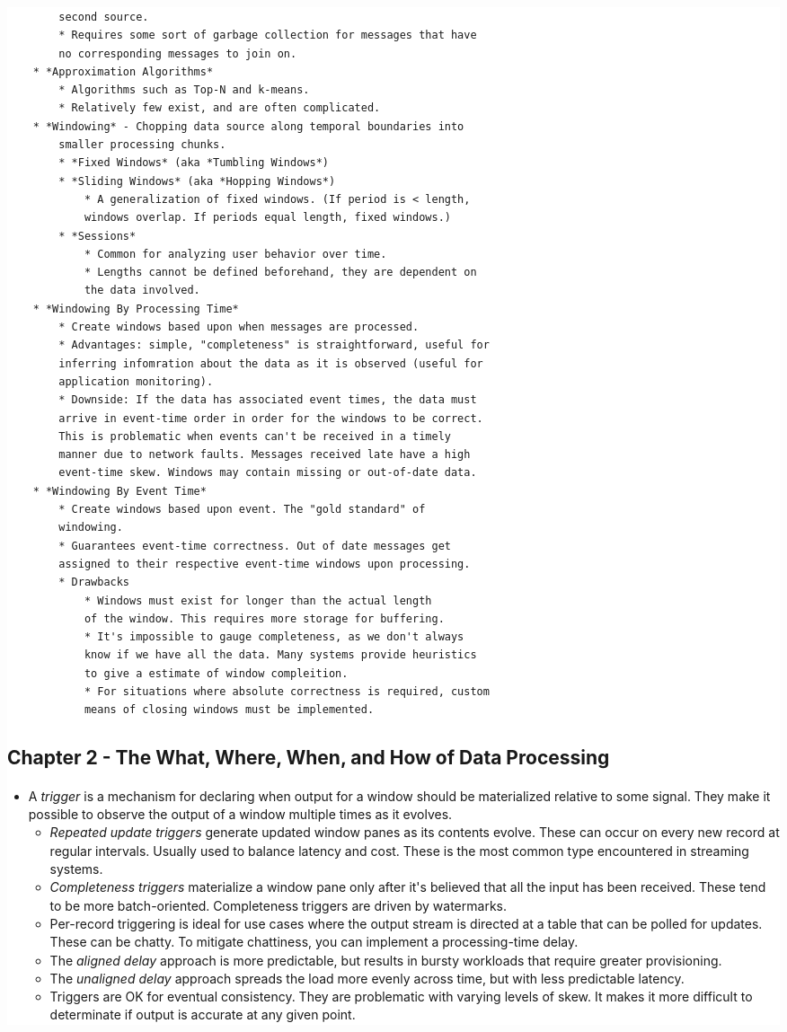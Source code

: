             second source.
            * Requires some sort of garbage collection for messages that have
            no corresponding messages to join on.
        * *Approximation Algorithms*
            * Algorithms such as Top-N and k-means.
            * Relatively few exist, and are often complicated.
        * *Windowing* - Chopping data source along temporal boundaries into
            smaller processing chunks.
            * *Fixed Windows* (aka *Tumbling Windows*)
            * *Sliding Windows* (aka *Hopping Windows*)
                * A generalization of fixed windows. (If period is < length,
                windows overlap. If periods equal length, fixed windows.)
            * *Sessions*
                * Common for analyzing user behavior over time.
                * Lengths cannot be defined beforehand, they are dependent on
                the data involved.
        * *Windowing By Processing Time*
            * Create windows based upon when messages are processed.
            * Advantages: simple, "completeness" is straightforward, useful for
            inferring infomration about the data as it is observed (useful for
            application monitoring).
            * Downside: If the data has associated event times, the data must
            arrive in event-time order in order for the windows to be correct.
            This is problematic when events can't be received in a timely
            manner due to network faults. Messages received late have a high
            event-time skew. Windows may contain missing or out-of-date data.
        * *Windowing By Event Time*
            * Create windows based upon event. The "gold standard" of
            windowing.
            * Guarantees event-time correctness. Out of date messages get
            assigned to their respective event-time windows upon processing.
            * Drawbacks
                * Windows must exist for longer than the actual length
                of the window. This requires more storage for buffering.
                * It's impossible to gauge completeness, as we don't always
                know if we have all the data. Many systems provide heuristics
                to give a estimate of window compleition.
                * For situations where absolute correctness is required, custom
                means of closing windows must be implemented.

## Chapter 2 - The What, Where, When, and How of Data Processing
        
* A *trigger* is a mechanism for declaring when output for a window should
    be materialized relative to some signal. They make it possible to observe
    the output of a window multiple times as it evolves.
    * *Repeated update triggers* generate updated window panes as its
    contents evolve. These can occur on every new record at regular
    intervals. Usually used to balance latency and cost. These is the most
    common type encountered in streaming systems.
    * *Completeness triggers* materialize a window pane only after it's
    believed that all the input has been received. These tend to be more
    batch-oriented. Completeness triggers are driven by watermarks.
    * Per-record triggering is ideal for use cases where the output stream is
    directed at a table that can be polled for updates. These can be chatty. To
    mitigate chattiness, you can implement a processing-time delay.
    * The *aligned delay* approach is more predictable, but results in
    bursty workloads that require greater provisioning.
    * The *unaligned delay* approach spreads the load more evenly across time,
    but with less predictable latency.
    * Triggers are OK for eventual consistency. They are problematic with
    varying levels of skew. It makes it more difficult to determinate if
    output is accurate at any given point.